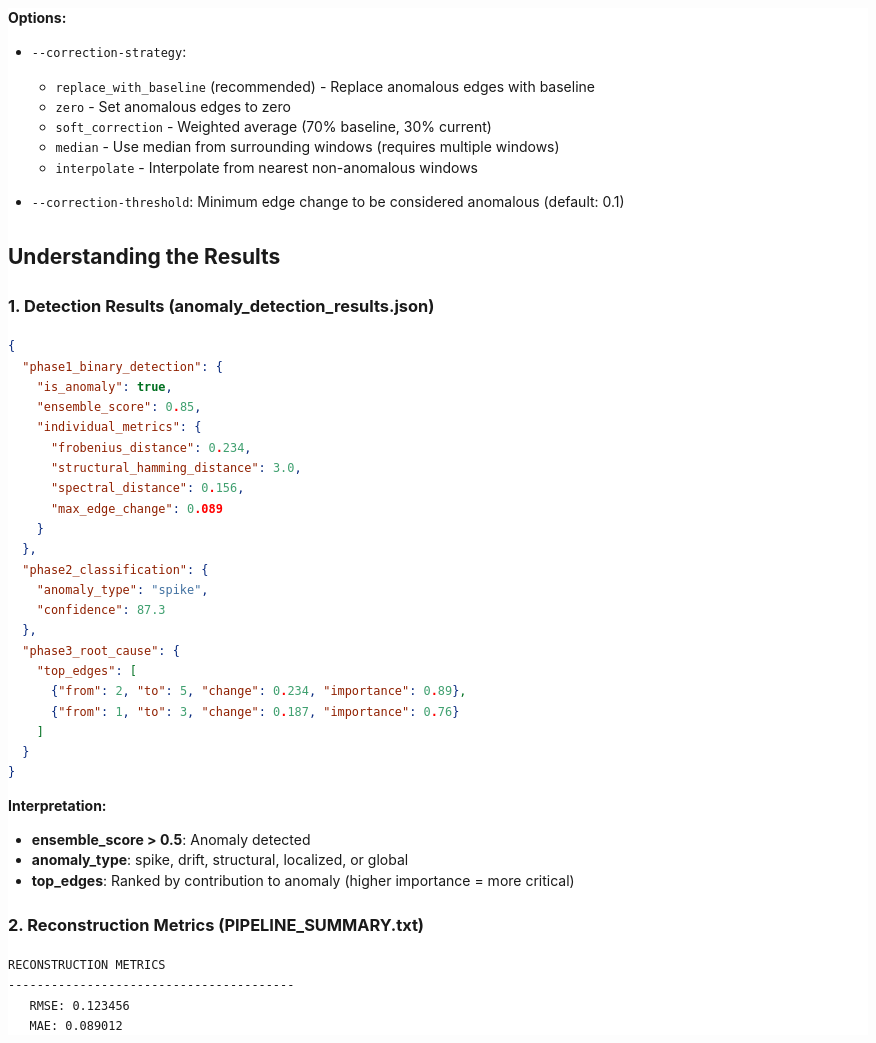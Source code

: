 **Options:**
- `--correction-strategy`:
  - `replace_with_baseline` (recommended) - Replace anomalous edges with baseline
  - `zero` - Set anomalous edges to zero
  - `soft_correction` - Weighted average (70% baseline, 30% current)
  - `median` - Use median from surrounding windows (requires multiple windows)
  - `interpolate` - Interpolate from nearest non-anomalous windows

- `--correction-threshold`: Minimum edge change to be considered anomalous (default: 0.1)

## Understanding the Results

### 1. Detection Results (anomaly_detection_results.json)

```json
{
  "phase1_binary_detection": {
    "is_anomaly": true,
    "ensemble_score": 0.85,
    "individual_metrics": {
      "frobenius_distance": 0.234,
      "structural_hamming_distance": 3.0,
      "spectral_distance": 0.156,
      "max_edge_change": 0.089
    }
  },
  "phase2_classification": {
    "anomaly_type": "spike",
    "confidence": 87.3
  },
  "phase3_root_cause": {
    "top_edges": [
      {"from": 2, "to": 5, "change": 0.234, "importance": 0.89},
      {"from": 1, "to": 3, "change": 0.187, "importance": 0.76}
    ]
  }
}
```

**Interpretation:**
- **ensemble_score > 0.5**: Anomaly detected
- **anomaly_type**: spike, drift, structural, localized, or global
- **top_edges**: Ranked by contribution to anomaly (higher importance = more critical)

### 2. Reconstruction Metrics (PIPELINE_SUMMARY.txt)

```
RECONSTRUCTION METRICS
----------------------------------------
   RMSE: 0.123456
   MAE: 0.089012
```

